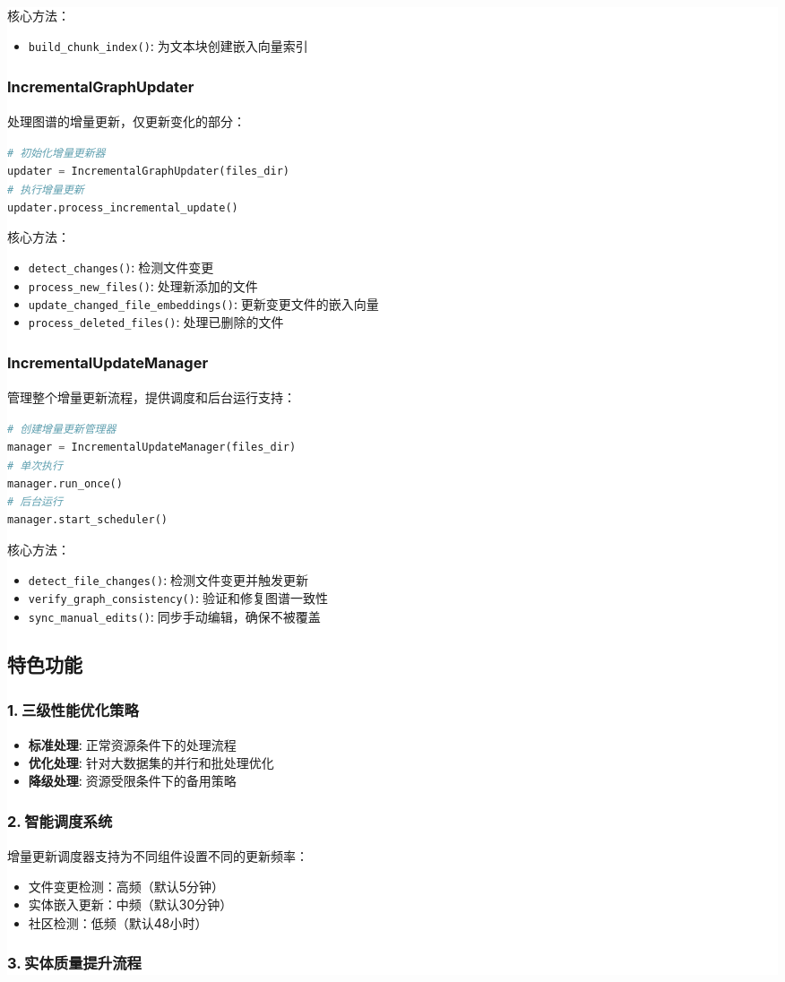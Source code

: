 核心方法：
- `build_chunk_index()`: 为文本块创建嵌入向量索引

### IncrementalGraphUpdater
处理图谱的增量更新，仅更新变化的部分：

```python
# 初始化增量更新器
updater = IncrementalGraphUpdater(files_dir)
# 执行增量更新
updater.process_incremental_update()
```

核心方法：
- `detect_changes()`: 检测文件变更
- `process_new_files()`: 处理新添加的文件
- `update_changed_file_embeddings()`: 更新变更文件的嵌入向量
- `process_deleted_files()`: 处理已删除的文件

### IncrementalUpdateManager
管理整个增量更新流程，提供调度和后台运行支持：

```python
# 创建增量更新管理器
manager = IncrementalUpdateManager(files_dir)
# 单次执行
manager.run_once()
# 后台运行
manager.start_scheduler()
```

核心方法：
- `detect_file_changes()`: 检测文件变更并触发更新
- `verify_graph_consistency()`: 验证和修复图谱一致性
- `sync_manual_edits()`: 同步手动编辑，确保不被覆盖

## 特色功能

### 1. 三级性能优化策略

* **标准处理**: 正常资源条件下的处理流程
* **优化处理**: 针对大数据集的并行和批处理优化
* **降级处理**: 资源受限条件下的备用策略

### 2. 智能调度系统

增量更新调度器支持为不同组件设置不同的更新频率：
* 文件变更检测：高频（默认5分钟）
* 实体嵌入更新：中频（默认30分钟）
* 社区检测：低频（默认48小时）

### 3. 实体质量提升流程

